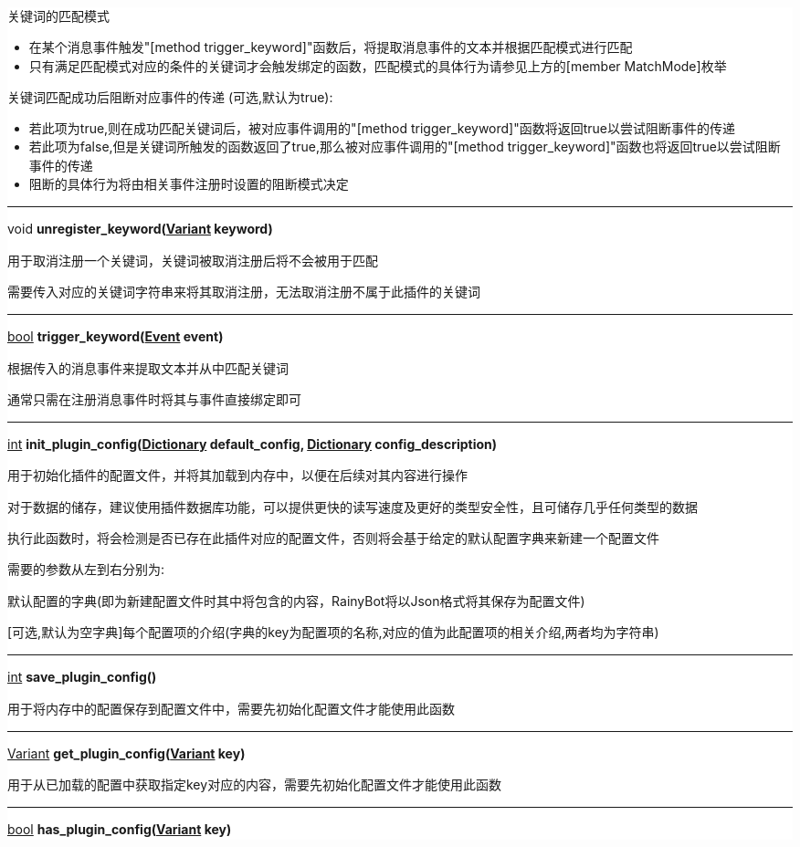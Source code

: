 关键词的匹配模式   
- 在某个消息事件触发"[method trigger_keyword]"函数后，将提取消息事件的文本并根据匹配模式进行匹配   
- 只有满足匹配模式对应的条件的关键词才会触发绑定的函数，匹配模式的具体行为请参见上方的[member MatchMode]枚举    
  
关键词匹配成功后阻断对应事件的传递 (可选,默认为true):   
- 若此项为true,则在成功匹配关键词后，被对应事件调用的"[method trigger_keyword]"函数将返回true以尝试阻断事件的传递   
- 若此项为false,但是关键词所触发的函数返回了true,那么被对应事件调用的"[method trigger_keyword]"函数也将返回true以尝试阻断事件的传递   
- 阻断的具体行为将由相关事件注册时设置的阻断模式决定  
  
---  
  
void **unregister_keyword([Variant](https://docs.godotengine.org/en/latest/classes/class_variant.html) keyword)**  
  
用于取消注册一个关键词，关键词被取消注册后将不会被用于匹配   
  
需要传入对应的关键词字符串来将其取消注册，无法取消注册不属于此插件的关键词  
  
---  
  
[bool](https://docs.godotengine.org/en/latest/classes/class_bool.html) **trigger_keyword([Event](Event.md) event)**  
  
根据传入的消息事件来提取文本并从中匹配关键词   
  
通常只需在注册消息事件时将其与事件直接绑定即可  
  
---  
  
[int](https://docs.godotengine.org/en/latest/classes/class_int.html) **init_plugin_config([Dictionary](https://docs.godotengine.org/en/latest/classes/class_dictionary.html) default_config, [Dictionary](https://docs.godotengine.org/en/latest/classes/class_dictionary.html) config_description)**  
  
用于初始化插件的配置文件，并将其加载到内存中，以便在后续对其内容进行操作   
  
对于数据的储存，建议使用插件数据库功能，可以提供更快的读写速度及更好的类型安全性，且可储存几乎任何类型的数据   
  
执行此函数时，将会检测是否已存在此插件对应的配置文件，否则将会基于给定的默认配置字典来新建一个配置文件   
  
需要的参数从左到右分别为:   
  
默认配置的字典(即为新建配置文件时其中将包含的内容，RainyBot将以Json格式将其保存为配置文件)   
  
[可选,默认为空字典]每个配置项的介绍(字典的key为配置项的名称,对应的值为此配置项的相关介绍,两者均为字符串)  
  
---  
  
[int](https://docs.godotengine.org/en/latest/classes/class_int.html) **save_plugin_config()**  
  
用于将内存中的配置保存到配置文件中，需要先初始化配置文件才能使用此函数  
  
---  
  
[Variant](https://docs.godotengine.org/en/latest/classes/class_variant.html) **get_plugin_config([Variant](https://docs.godotengine.org/en/latest/classes/class_variant.html) key)**  
  
用于从已加载的配置中获取指定key对应的内容，需要先初始化配置文件才能使用此函数  
  
---  
  
[bool](https://docs.godotengine.org/en/latest/classes/class_bool.html) **has_plugin_config([Variant](https://docs.godotengine.org/en/latest/classes/class_variant.html) key)**  
  